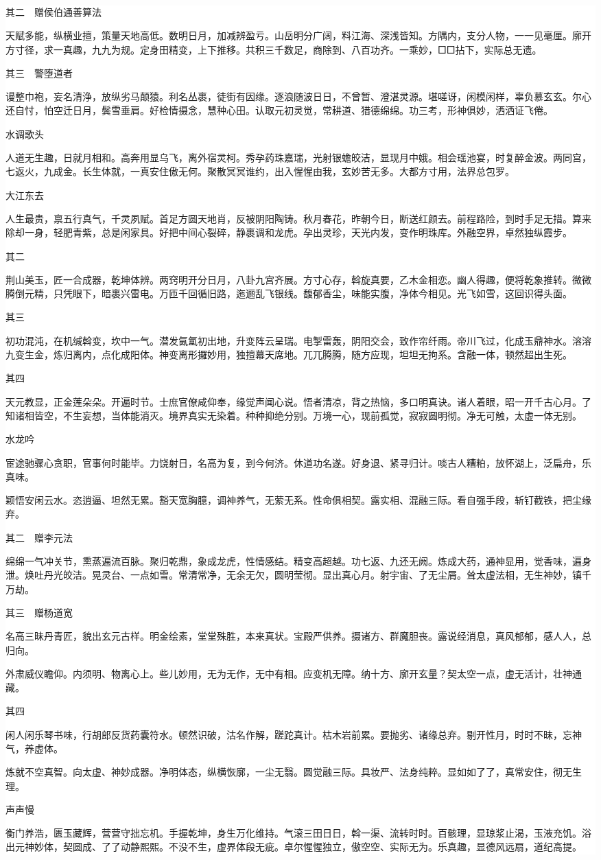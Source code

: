 其二　赠侯伯通善算法  

天赋多能，纵横业擅，策量天地高低。数明日月，加减辨盈亏。山岳明分广阔，料江海、深浅皆知。方隅内，支分人物，一一见毫厘。廓开方寸径，求一真趣，九九为规。定身田精变，上下推移。共积三千数足，商除到、八百功齐。一乘妙，□□拈下，实际总无遗。  

其三　警堕道者  

谩整巾袍，妄名清浄，放纵劣马颠猿。利名丛裹，徒街有因缘。逐浪随波日日，不曾暂、澄湛灵源。堪嗟讶，闲模闲样，辜负慕玄玄。尔心还自忖，怕空迁日月，鬓雪垂肩。好检情摄念，慧种心田。认取元初灵觉，常耕道、猎德绵绵。功三考，形神俱妙，洒洒证飞倦。  

水调歌头  

人道无生趣，日就月相和。高奔用显乌飞，离外宿灵柯。秀孕药珠嘉瑞，光射银蟾皎洁，显现月中娥。相会瑶池宴，时复醉金波。两同宫，七返火，九成金。长生体就，一真安住傲无何。聚散冥冥谁约，出入惺惺由我，玄妙苦无多。大都方寸用，法界总包罗。  

大江东去  

人生最贵，禀五行真气，千灵夙赋。首足方圆天地肖，反被阴阳陶铸。秋月春花，昨朝今日，断送红颜去。前程路险，到时手足无措。算来除却一身，轻肥青紫，总是闲家具。好把中间心裂碎，静裹调和龙虎。孕出灵珍，天光内发，变作明珠库。外融空界，卓然独纵霞步。  

其二  

荆山美玉，匠一合成器，乾坤体辨。两窍明开分日月，八卦九宫齐展。方寸心存，斡旋真要，乙木金相恋。幽人得趣，便将乾象推转。微微腾倒元精，只凭眼下，暗裹兴雷电。万匝千回循旧路，迤逦乱飞银线。馥郁香尘，味能实腹，净体今相见。光飞如雪，这回识得头面。  

其三  

初功混沌，在机缄斡变，坎中一气。潜发氤氲初出地，升变阵云呈瑞。电掣雷轰，阴阳交会，致作帘纤雨。帝川飞过，化成玉鼎神水。溶溶九变生金，炼归离内，点化成阳体。神变离形攞妙用，独擅幕天席地。兀兀腾腾，随方应现，坦坦无拘系。含融一体，顿然超出生死。  

其四  

天元教显，正金莲朵朵。开遍时节。士庶官僚咸仰奉，缘觉声闻心说。悟者清凉，背之热恼，多口明真诀。诸人着眼，昭一开千古心月。了知诸相皆空，不生妄想，当体能消灭。境界真实无染着。种种抑绝分别。万境一心，现前孤觉，寂寂圆明彻。净无可触，太虚一体无别。  

水龙吟  

宦途驰骤心贪职，官事何时能毕。力饶射日，名高为复，到今何济。休道功名遂。好身退、紧寻归计。啖古人糟粕，放怀湖上，泛扁舟，乐真味。  

颖悟安闲云水。恣逍逼、坦然无累。豁天宽胸臆，调神养气，无萦无系。性命俱相契。露实相、混融三际。看自强手段，斩钉截铁，把尘缘弃。  

其二　赠李元法  

绵绵一气冲关节，熏蒸遍流百脉。聚归乾鼎，象成龙虎，性情感结。精变高超越。功七返、九还无阙。炼成大药，通神显用，觉香味，遍身泄。焕吐丹光皎洁。晃灵台、一点如雪。常清常净，无余无欠，圆明莹彻。显出真心月。射宇宙、了无尘屑。耸太虚法相，无生神妙，镇千万劫。  

其三　赠杨道宽  

名高三昧丹青匠，貌出玄元古样。明金绘素，堂堂殊胜，本来真状。宝殿严供养。摄诸方、群魔胆丧。露说经消息，真风郁郁，感人人，总归向。  

外肃威仪瞻仰。内须明、物离心上。些儿妙用，无为无作，无中有相。应变机无障。纳十方、廓开玄量？契太空一点，虚无活计，壮神通藏。  

其四  

闲人闲乐琴书味，行胡郎反货药囊符水。顿然识破，沽名作解，蹉跎真计。枯木岩前累。要抛劣、诸缘总弃。剔开性月，时时不昧，忘神气，养虚体。  

炼就不空真智。向太虚、神妙成器。净明体态，纵横恢廓，一尘无翳。圆觉融三际。具妆严、法身纯粹。显如如了了，真常安住，彻无生理。  

声声慢  

衡门养浩，匮玉藏辉，营营守拙忘机。手握乾坤，身生万化维持。气滚三田日日，斡一渠、流转时时。百骸理，显琼浆止渴，玉液充饥。浴出元神妙体，契圆成、了了动静熙熙。不没不生，虚界体段无疵。卓尔惺惺独立，傲空空、实际无为。乐真趣，显德风远扇，道纪高提。  
